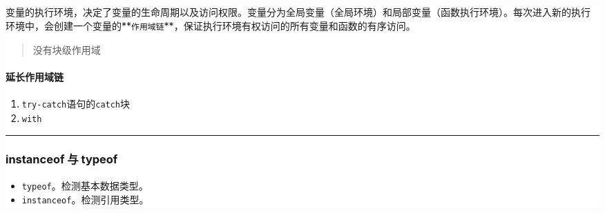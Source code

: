 变量的执行环境，决定了变量的生命周期以及访问权限。变量分为全局变量（全局环境）和局部变量（函数执行环境）。每次进入新的执行环境中，会创建一个变量的**`作用域链`**，保证执行环境有权访问的所有变量和函数的有序访问。

> 没有块级作用域

#### 延长作用域链

1. `try-catch`语句的`catch`块
2. `with`


---

### instanceof 与 typeof

* `typeof`。检测基本数据类型。
* `instanceof`。检测引用类型。

